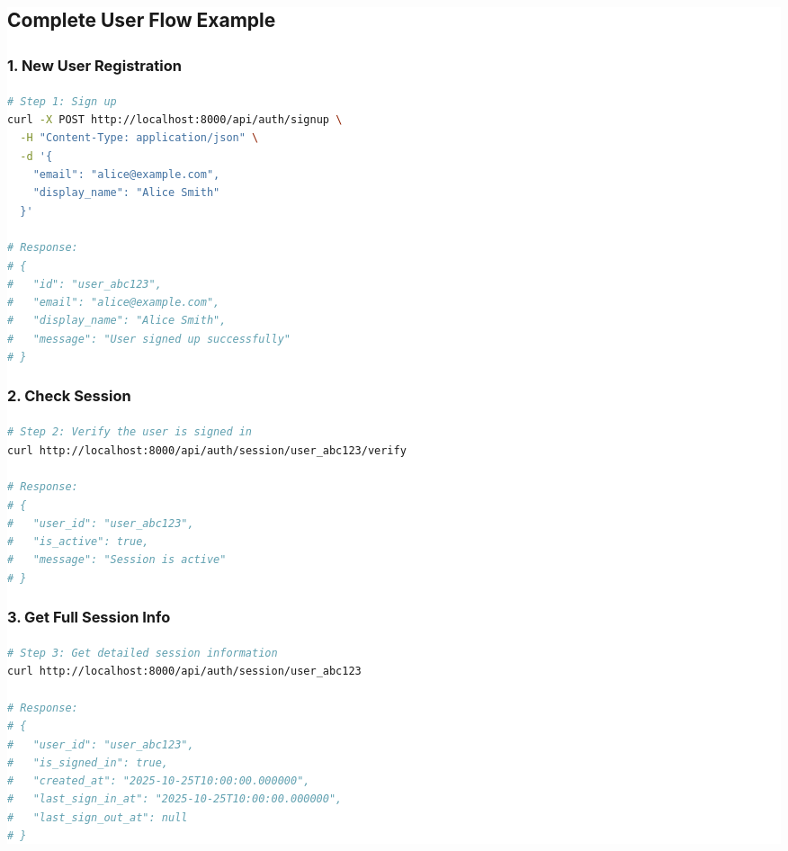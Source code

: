 
## Complete User Flow Example

### 1. New User Registration

```bash
# Step 1: Sign up
curl -X POST http://localhost:8000/api/auth/signup \
  -H "Content-Type: application/json" \
  -d '{
    "email": "alice@example.com",
    "display_name": "Alice Smith"
  }'

# Response:
# {
#   "id": "user_abc123",
#   "email": "alice@example.com",
#   "display_name": "Alice Smith",
#   "message": "User signed up successfully"
# }
```

### 2. Check Session

```bash
# Step 2: Verify the user is signed in
curl http://localhost:8000/api/auth/session/user_abc123/verify

# Response:
# {
#   "user_id": "user_abc123",
#   "is_active": true,
#   "message": "Session is active"
# }
```

### 3. Get Full Session Info

```bash
# Step 3: Get detailed session information
curl http://localhost:8000/api/auth/session/user_abc123

# Response:
# {
#   "user_id": "user_abc123",
#   "is_signed_in": true,
#   "created_at": "2025-10-25T10:00:00.000000",
#   "last_sign_in_at": "2025-10-25T10:00:00.000000",
#   "last_sign_out_at": null
# }
```
